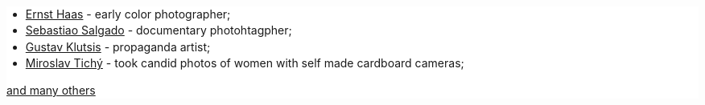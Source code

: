 * [Ernst Haas](//ernst-haas.com/) - early color photographer;
* [Sebastiao Salgado](//www.artsy.net/artist/sebastiao-salgado) - documentary photohtagpher;
* [Gustav Klutsis](//thecharnelhouse.org/2016/10/12/gustav-klutsis-revolutionary-propagandist-1895-1938/) - propaganda artist;
* [Miroslav Tichý](//tichyocean.com/en/) - took candid photos of women with self made cardboard cameras;

[and many others](//www.icp.org/artists)



[inspo0]: //www.instagram.com/explore/tags/эстетикаебеней
[inspo1]: //www.colesclassroom.com/26-famous-photographers/
[inspo2]: //www.borrowlenses.com/blog/photography-tips/
[inspo3]: //petapixel.com/2014/01/24/40-tips-take-better-photos/
[inspo4]: //expertphotography.com/magazine-photographer-tips/
[inspo5]: //www.nationalgeographic.com/photography/photo-tips/people-quick-tips/
[inspo6]: //www.nationalgeographic.com/photography/photo-tips/portrait-photography-tips/
[inspo7]: //www.digitalcameraworld.com/features/best-photography-tips-from-professional-photographers
[inspo8]: //www.mastinlabs.com/photoism/articles/why-shoot-film
[inspo9]: //www.alternativephotography.com/
[inspo10]: //expertphotography.com/types-of-photography/
[inspo11]: //chaoticmind75.blogspot.com/2013/08/my-technique-for-snowflakes-shooting.html
[inspo12]: //www.adventureplaybook.com/10-simple-rules-to-film-your-next-adventure-like-a-pro/
[inspo13]: //digital-photography-school.com/using-sun-flares-starbursts-create-stunning-images
[inspo14]: //www.dekaro.it/soviet.html
[inspo15]: //erickimphotography.com/blog/2011/09/26/35-magnum-photographers-give-their-advice-to-aspiring-photographers/
[inspo16]: //www.photography-art-cafe.com/15-photography-mistakes.html
[inspo17]: //100photos.time.com/
[inspo18]: //open.abc.net.au/explore/05ox3na
[inspo19]: //www.rferl.org/a/leningrad-photographer-never-showed-her-photos-of-soviet-life-to-anyone-years-later-relatives-discovered-her-work/29088470.html
[inspo20]: //archive.org/details/sovetskoe_foto
[inspo21]: //www.atlasgallery.com/exhibition/masterpieces-soviet-photography
[inspo22]: //www.independent.co.uk/arts-entertainment/photography/landscape-photographer-year-2019-photos-pictures-international-nature-a8780596.html
[inspo23]: //bittersoutherner.com/once-it-comes-time-william-christenberry-southern-photography
[inspo24]: //www.diyphotography.net/lights-shadow-and-highlight-how-i-lit-this-dramatic-portrait/
[inspo25]: //petapixel.com/2019/04/03/7-truths-of-modern-photography/
[inspo26]: //www.alastairhumphreys.com/microadventures-3/

[mp0]: //www.photographyblog.com/news/the_best_camera_is_the_one_thats_with_you
[mp1]: //photographyconcentrate.com/introduction-to-smartphone-photography/
[mp2]: //mobilephotoawards.com/
[mp3]: //www.nationalgeographic.com/photography/photo-tips/iphone-photography-tips/
[mp4]: //www.dpreview.com/opinion/7372168021/smartphones-killed-the-compact-and-now-they-re-coming-for-entry-level-ilcs
[mp5]: //petapixel.com/2018/01/30/steven-soderbergh-shot-latest-film-iphone-heres-trailer/
[mp6]: //petapixel.com/2018/10/13/magazine-covers-shot-with-phones-aint-no-thang/
[mp7]: //thewirecutter.com/reviews/best-budget-android-phone/

[editing0]: //photographylife.com/understanding-histograms-in-photography

[cc0]: //www.moriyamadaido.com/en/
[cc1]: //www.charliewaite.com/
[cc2]: //www.flickr.com/photos/wladaschueler/
[cc3]: //thewirecutter.com/reviews/best-point-and-shoot-camera/

[ec1]: //phillipreeve.net/blog/manual-lenses-sony-a7/
[ec2]: //thewirecutter.com/reviews/best-mirrorless-camera-under-1000/

[pcb1]: //thewirecutter.com/reviews/best-mirrorless-camera/

[pcc1]: //www.adorama.com/alc/faq-what-is-a-medium-format-camera
[pcc2]: //www.onportraits.com/medium-format-digital/

[ar1]: //www.canva.com/learn/50-outstanding-film-photographers-instagram-follow-get-shooting-analog/
[ar2]: //istillshootfilm.org/post/110901745797/10-professional-photographers-who-still-shoot-film

[f8]: //www.macodirect.de/en/film/8x11mm-minox-spy-film/
[fbwp]: //www.macodirect.de/en/paper/black-white-papers/4120/harman-direct-positive-fb-glossy-4x5-10.2x12.7cm-25-sheets
[fbw35]: //www.macodirect.de/en/film/black-white-films/1797/ilford-hp5-plus-35mm-36-exposures
[fbw120]: //www.macodirect.de/en/film/black-white-films/1805/ilford-hp5-plus-roll-film-120
[fbw4]: //www.macodirect.de/en/film/black-white-films/1800/ilford-hp5-plus-sheet-film-4x5-10.2x12.7cm-25-sheets
[fbw8]: //www.macodirect.de/en/film/black-white-films/1803/ilford-hp5-plus-sheet-film-8x10-20.3x25.4cm-25-sheets
[finsta]: //www.macodirect.de/en/film/instant-films/fuji-instant/6125/fuji-instax-square-instant-film-black-frame-edition-10-exposures

[ai1]: //thewirecutter.com/reviews/best-instant-camera/
[ai2]: //www.thephoblographer.com/2017/08/31/what-you-need-to-know-about-instant-film-the-beginners-guide-to-polaroid-film-fujifilm-instax-impossible-project-and-more/

[as0]: //www.subclub.org/
[as1]: //www.subclub.org/darkroom/splitter.htm
[as2]: //www.subclub.org/shop/halframe.htm
[as3]: //en.wikipedia.org/wiki/Minox
[as4]: //www.halfframeclub.com/
[as5]: //www.flickr.com/search/?text=half-frame

[ad0]: //en.wikipedia.org/wiki/List_of_photographic_films
[ad1]: //petapixel.com/2012/10/26/how-to-process-your-c-41-film-at-home/
[ad2]: //www.ilfordphoto.com/black-white-film
[ad3]: //kosmofoto.com/2018/12/kosmo-foto-mono-first-year/
[ad4]: //www.smallbattery.company.org.uk/sbc_px625.htm
[ad5]: //anusf.anu.edu.au/~aab900/photography/cameras/cameras.htm
[ad6]: //www.35mmc.com/
[ad7]: //www.macodirect.de/
[ad8]: //kenrockwell.com/tech/rangefinder-vs-slr.htm
[ad9]: //www.35mmc.com/20/09/2018/5-frames-praktica-mtl5-ioana-trifu/
[ad10]: //petapixel.com/2017/08/26/ultimate-guide-every-bw-iso-400-35mm-film-market/

[am1]: //fstoppers.com/film/comprehensive-comparison-medium-format-film-stocks-247328
[am2]: //camerapedia.fandom.com/wiki/120_film
[am3]: //www.thephoblographer.com/2014/07/01/phoblographers-guide-getting-started-medium-format-film-photography/


[al1]: //www.ilfordphoto.com/shooting-large-format-film/
[al0]: //petapixel.com/2016/07/06/bringing-magic-daguerreotypes-back-national-park-photography/
[al2]: //www.alternativephotography.com/wet-plate-collodion-process-ambrotypes/
[al3]: //www.alternativephotography.com/the-modern-tintype-process/
[al5]: //www.ephotozine.com/article/who-s-who-of-large-format-cameras-112
[al6]: //photography.tutsplus.com/tutorials/an-introduction-to-large-format-photography--photo-7987
[al7]: //en.wikipedia.org/wiki/Lens_board
[al8]: //www.largeformatphotography.info/
[al9]: //www.youtube.com/watch?v=9xFnJCMN7wk
[ap1]: //www.thephoblographer.com/2017/04/26/7-pinhole-photographers-to-inspire-you-for-world-pinhole-day/
[ap2]: //fstoppers.com/diy/i-lined-beer-cans-photographic-paper-and-heres-what-i-found-6-months-later-138247
[ap3]: //www.pinhole.org/about-pinhole-2/
[ap4]: //www.alternativephotography.com/solargraphy-catching-the-suns-path-pinhole-camera/
[ap5]: //www.youtube.com/watch?v=If-ZHmoTnM4
[ap6]: //expertphotography.com/best-black-and-white-film/
[ch0]: //www.thephoblographer.com/2017/07/17/how-to-choose-your-first-mirrorless-camera/
[ch1]: //www.35mmc.com/03/12/2018/which-film-camera-should-i-buy/
[ch2]: //www.popsci.com/how-to-buy-film-photography-camera
[ch3]: //expertphotography.com/10-classic-film-cameras-less-100/
[ch4]: //www.lomography.com/magazine/255840-10-cool-35mm-film-compacts-to-slip-in-your-pockets-and-purses
[ch5]: //thewirecutter.com/electronics/cameras/
[ch6]: //thewirecutter.com/blog/all-cameras-are-good-cameras/
[ch7]: //www.smallbattery.company.org.uk/sbc_px625.htm
[ch8]: //www.keh.com/blog/film-format-guide/
[ch9]: //petapixel.com/2016/09/29/remove-fungus-lens/
[ch10]: //www.ebay.ca/itm/Helicoid-Grease-for-Camera-lens-10-15ml-Made-in-Japan-/254097678342?oid=252833910796
[lenses0]: //www.cvatik.com/faq
[lenses1]: //www.amateurphotographer.co.uk/technique/camera_skills/focal-length-explained-3-4178
[dev0]: //www.bonavolta.ch/hobby/en/photo/c41_ra4_chemicals.htm
[dev1]: //www.diyphotography.net/film-developed-most-crazy-ways/
[dev2]: //www.lomography.com/magazine/320169-the-film-lab-10-analogue-experiments
[tool1]: //mmcalc.com
[tool2]: //www.digitaltruth.com/devchart.php
[tool3]: //www.photographytalk.com/beginner-photography-tips/7183-how-to-master-the-sunny-16-rule
